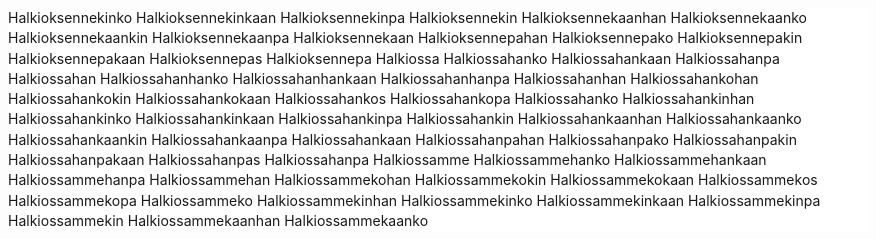 Halkioksennekinko
Halkioksennekinkaan
Halkioksennekinpa
Halkioksennekin
Halkioksennekaanhan
Halkioksennekaanko
Halkioksennekaankin
Halkioksennekaanpa
Halkioksennekaan
Halkioksennepahan
Halkioksennepako
Halkioksennepakin
Halkioksennepakaan
Halkioksennepas
Halkioksennepa
Halkiossa
Halkiossahanko
Halkiossahankaan
Halkiossahanpa
Halkiossahan
Halkiossahanhanko
Halkiossahanhankaan
Halkiossahanhanpa
Halkiossahanhan
Halkiossahankohan
Halkiossahankokin
Halkiossahankokaan
Halkiossahankos
Halkiossahankopa
Halkiossahanko
Halkiossahankinhan
Halkiossahankinko
Halkiossahankinkaan
Halkiossahankinpa
Halkiossahankin
Halkiossahankaanhan
Halkiossahankaanko
Halkiossahankaankin
Halkiossahankaanpa
Halkiossahankaan
Halkiossahanpahan
Halkiossahanpako
Halkiossahanpakin
Halkiossahanpakaan
Halkiossahanpas
Halkiossahanpa
Halkiossamme
Halkiossammehanko
Halkiossammehankaan
Halkiossammehanpa
Halkiossammehan
Halkiossammekohan
Halkiossammekokin
Halkiossammekokaan
Halkiossammekos
Halkiossammekopa
Halkiossammeko
Halkiossammekinhan
Halkiossammekinko
Halkiossammekinkaan
Halkiossammekinpa
Halkiossammekin
Halkiossammekaanhan
Halkiossammekaanko
